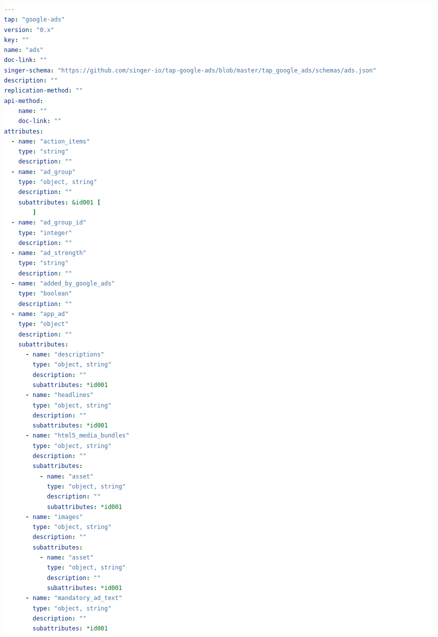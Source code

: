 ```yaml
---
tap: "google-ads"
version: "0.x"
key: ""
name: "ads"
doc-link: ""
singer-schema: "https://github.com/singer-io/tap-google-ads/blob/master/tap_google_ads/schemas/ads.json"
description: ""
replication-method: ""
api-method:
    name: ""
    doc-link: ""
attributes:
  - name: "action_items"
    type: "string"
    description: ""
  - name: "ad_group"
    type: "object, string"
    description: ""
    subattributes: &id001 [
        ]
  - name: "ad_group_id"
    type: "integer"
    description: ""
  - name: "ad_strength"
    type: "string"
    description: ""
  - name: "added_by_google_ads"
    type: "boolean"
    description: ""
  - name: "app_ad"
    type: "object"
    description: ""
    subattributes:
      - name: "descriptions"
        type: "object, string"
        description: ""
        subattributes: *id001
      - name: "headlines"
        type: "object, string"
        description: ""
        subattributes: *id001
      - name: "html5_media_bundles"
        type: "object, string"
        description: ""
        subattributes:
          - name: "asset"
            type: "object, string"
            description: ""
            subattributes: *id001
      - name: "images"
        type: "object, string"
        description: ""
        subattributes:
          - name: "asset"
            type: "object, string"
            description: ""
            subattributes: *id001
      - name: "mandatory_ad_text"
        type: "object, string"
        description: ""
        subattributes: *id001
```